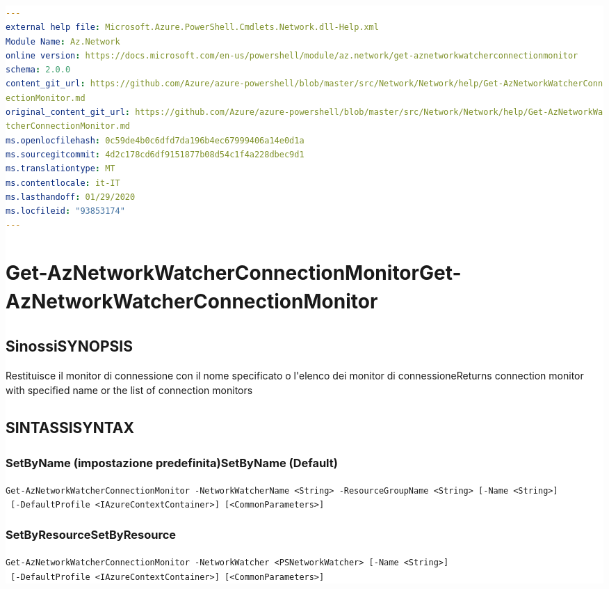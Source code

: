 ```yaml
---
external help file: Microsoft.Azure.PowerShell.Cmdlets.Network.dll-Help.xml
Module Name: Az.Network
online version: https://docs.microsoft.com/en-us/powershell/module/az.network/get-aznetworkwatcherconnectionmonitor
schema: 2.0.0
content_git_url: https://github.com/Azure/azure-powershell/blob/master/src/Network/Network/help/Get-AzNetworkWatcherConnectionMonitor.md
original_content_git_url: https://github.com/Azure/azure-powershell/blob/master/src/Network/Network/help/Get-AzNetworkWatcherConnectionMonitor.md
ms.openlocfilehash: 0c59de4b0c6dfd7da196b4ec67999406a14e0d1a
ms.sourcegitcommit: 4d2c178cd6df9151877b08d54c1f4a228dbec9d1
ms.translationtype: MT
ms.contentlocale: it-IT
ms.lasthandoff: 01/29/2020
ms.locfileid: "93853174"
---
```

# <span data-ttu-id="3eaca-101">Get-AzNetworkWatcherConnectionMonitor</span><span class="sxs-lookup"><span data-stu-id="3eaca-101">Get-AzNetworkWatcherConnectionMonitor</span></span>

## <span data-ttu-id="3eaca-102">Sinossi</span><span class="sxs-lookup"><span data-stu-id="3eaca-102">SYNOPSIS</span></span>
<span data-ttu-id="3eaca-103">Restituisce il monitor di connessione con il nome specificato o l'elenco dei monitor di connessione</span><span class="sxs-lookup"><span data-stu-id="3eaca-103">Returns connection monitor with specified name or the list of connection monitors</span></span>

## <span data-ttu-id="3eaca-104">SINTASSI</span><span class="sxs-lookup"><span data-stu-id="3eaca-104">SYNTAX</span></span>

### <span data-ttu-id="3eaca-105">SetByName (impostazione predefinita)</span><span class="sxs-lookup"><span data-stu-id="3eaca-105">SetByName (Default)</span></span>
```
Get-AzNetworkWatcherConnectionMonitor -NetworkWatcherName <String> -ResourceGroupName <String> [-Name <String>]
 [-DefaultProfile <IAzureContextContainer>] [<CommonParameters>]
```

### <span data-ttu-id="3eaca-106">SetByResource</span><span class="sxs-lookup"><span data-stu-id="3eaca-106">SetByResource</span></span>
```
Get-AzNetworkWatcherConnectionMonitor -NetworkWatcher <PSNetworkWatcher> [-Name <String>]
 [-DefaultProfile <IAzureContextContainer>] [<CommonParameters>]
```

